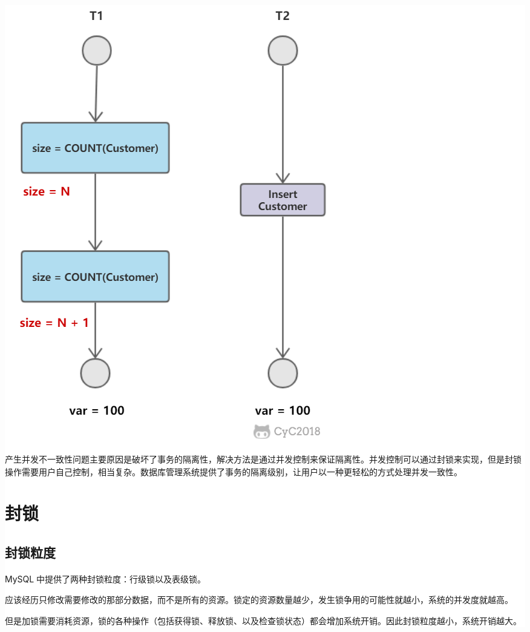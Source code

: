 ![avator](pic/8fdc577d-552d-4b43-b5e4-a8f98bc2cb51.png)

产生并发不一致性问题主要原因是破坏了事务的隔离性，解决方法是通过并发控制来保证隔离性。并发控制可以通过封锁来实现，但是封锁操作需要用户自己控制，相当复杂。数据库管理系统提供了事务的隔离级别，让用户以一种更轻松的方式处理并发一致性。


# 封锁

## 封锁粒度
MySQL 中提供了两种封锁粒度：行级锁以及表级锁。

应该经历只修改需要修改的那部分数据，而不是所有的资源。锁定的资源数量越少，发生锁争用的可能性就越小，系统的并发度就越高。

但是加锁需要消耗资源，锁的各种操作（包括获得锁、释放锁、以及检查锁状态）都会增加系统开销。因此封锁粒度越小，系统开销越大。
